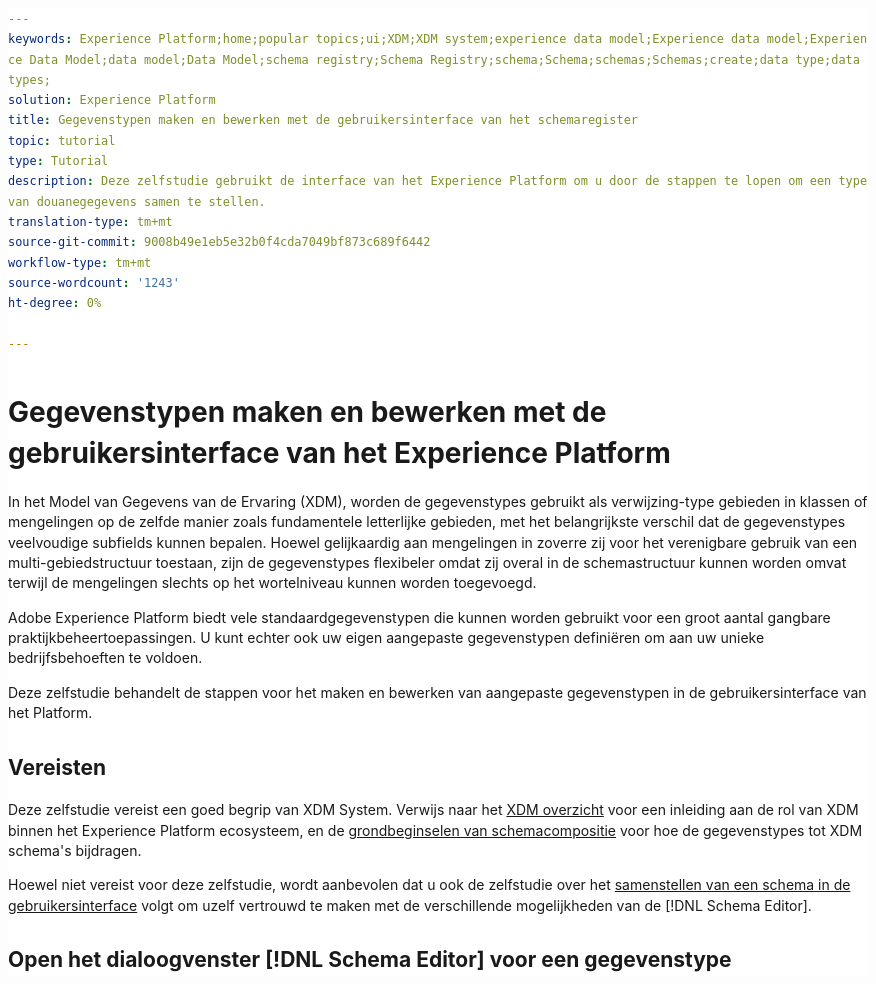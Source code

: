 ```yaml
---
keywords: Experience Platform;home;popular topics;ui;XDM;XDM system;experience data model;Experience data model;Experience Data Model;data model;Data Model;schema registry;Schema Registry;schema;Schema;schemas;Schemas;create;data type;data types;
solution: Experience Platform
title: Gegevenstypen maken en bewerken met de gebruikersinterface van het schemaregister
topic: tutorial
type: Tutorial
description: Deze zelfstudie gebruikt de interface van het Experience Platform om u door de stappen te lopen om een type van douanegegevens samen te stellen.
translation-type: tm+mt
source-git-commit: 9008b49e1eb5e32b0f4cda7049bf873c689f6442
workflow-type: tm+mt
source-wordcount: '1243'
ht-degree: 0%

---
```



# Gegevenstypen maken en bewerken met de gebruikersinterface van het Experience Platform

In het Model van Gegevens van de Ervaring (XDM), worden de gegevenstypes gebruikt als verwijzing-type gebieden in klassen of mengelingen op de zelfde manier zoals fundamentele letterlijke gebieden, met het belangrijkste verschil dat de gegevenstypes veelvoudige subfields kunnen bepalen. Hoewel gelijkaardig aan mengelingen in zoverre zij voor het verenigbare gebruik van een multi-gebiedstructuur toestaan, zijn de gegevenstypes flexibeler omdat zij overal in de schemastructuur kunnen worden omvat terwijl de mengelingen slechts op het wortelniveau kunnen worden toegevoegd.

Adobe Experience Platform biedt vele standaardgegevenstypen die kunnen worden gebruikt voor een groot aantal gangbare praktijkbeheertoepassingen. U kunt echter ook uw eigen aangepaste gegevenstypen definiëren om aan uw unieke bedrijfsbehoeften te voldoen.

Deze zelfstudie behandelt de stappen voor het maken en bewerken van aangepaste gegevenstypen in de gebruikersinterface van het Platform.

## Vereisten

Deze zelfstudie vereist een goed begrip van XDM System. Verwijs naar het [XDM overzicht](../home.md) voor een inleiding aan de rol van XDM binnen het Experience Platform ecosysteem, en de [grondbeginselen van schemacompositie](../schema/composition.md) voor hoe de gegevenstypes tot XDM schema&#39;s bijdragen.

Hoewel niet vereist voor deze zelfstudie, wordt aanbevolen dat u ook de zelfstudie over het [samenstellen van een schema in de gebruikersinterface](./-schema-ui.md) volgt om uzelf vertrouwd te maken met de verschillende mogelijkheden van de [!DNL Schema Editor].

## Open het dialoogvenster [!DNL Schema Editor] voor een gegevenstype
